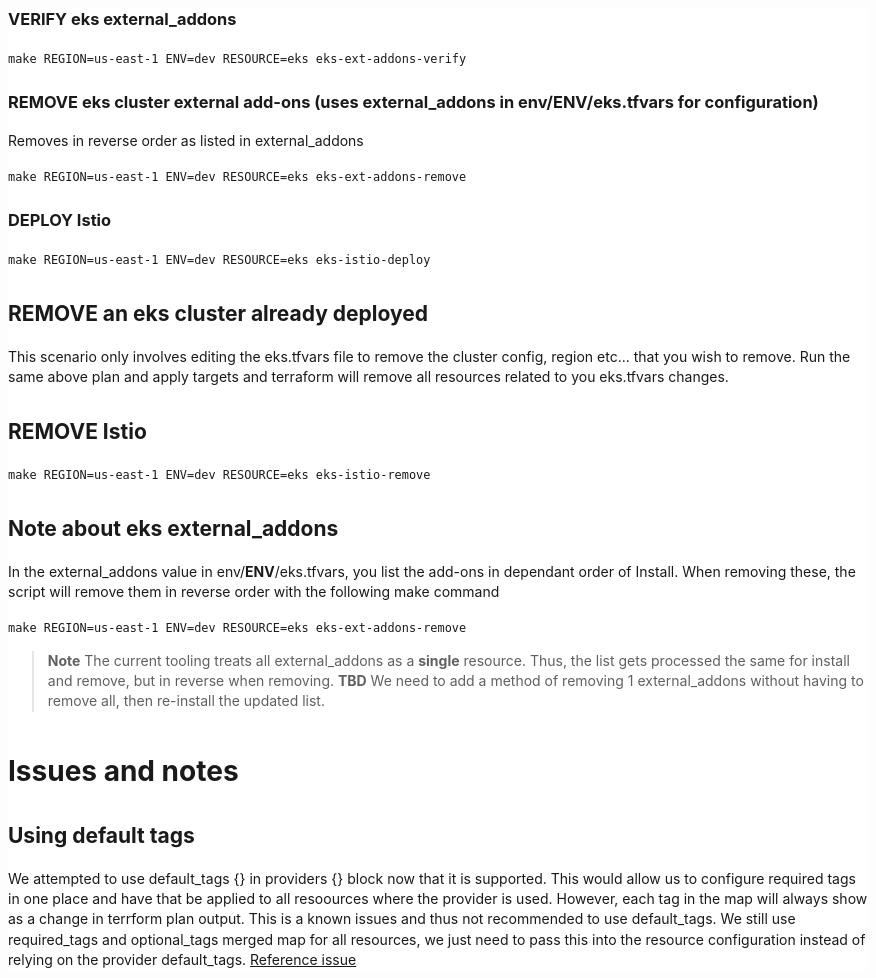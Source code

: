 ### VERIFY eks external_addons
```
make REGION=us-east-1 ENV=dev RESOURCE=eks eks-ext-addons-verify
```

### REMOVE eks cluster external add-ons (uses external_addons in env/__ENV__/eks.tfvars for configuration)
Removes in reverse order as listed in external_addons
```
make REGION=us-east-1 ENV=dev RESOURCE=eks eks-ext-addons-remove
```

### DEPLOY Istio
```
make REGION=us-east-1 ENV=dev RESOURCE=eks eks-istio-deploy
```

## REMOVE an eks cluster already deployed
This scenario only involves editing the eks.tfvars file to remove the cluster config, region etc... that you wish to remove.
Run the same above plan and apply targets and terraform will remove all resources related to you eks.tfvars changes.

## REMOVE Istio
```
make REGION=us-east-1 ENV=dev RESOURCE=eks eks-istio-remove
```

## Note about eks external_addons
In the external_addons value in env/__ENV__/eks.tfvars, you list the add-ons in dependant order of Install.
When removing these, the script will remove them in reverse order with the following make command
```
make REGION=us-east-1 ENV=dev RESOURCE=eks eks-ext-addons-remove
```

> **Note** The current tooling treats all external_addons as a **single** resource. Thus, the list gets processed the same for install and remove, but in reverse when removing.
> **TBD** We need to add a method of removing 1 external_addons without having to remove all, then re-install the updated list.

# Issues and notes

## Using default tags
We attempted to use default_tags {} in providers {} block now that it is supported. This would allow us to configure required tags in one place and have that be applied to all resoources where the provider is used. 
However, each tag in the map will always show as a change in terrform plan output. This is a known issues and thus not recommended to use default_tags.
We still use required_tags and optional_tags merged map for all resources, we just need to pass this into the resource configuration instead of relying on the provider default_tags.
[Reference issue](https://github.com/hashicorp/terraform-provider-aws/issues/18311)


